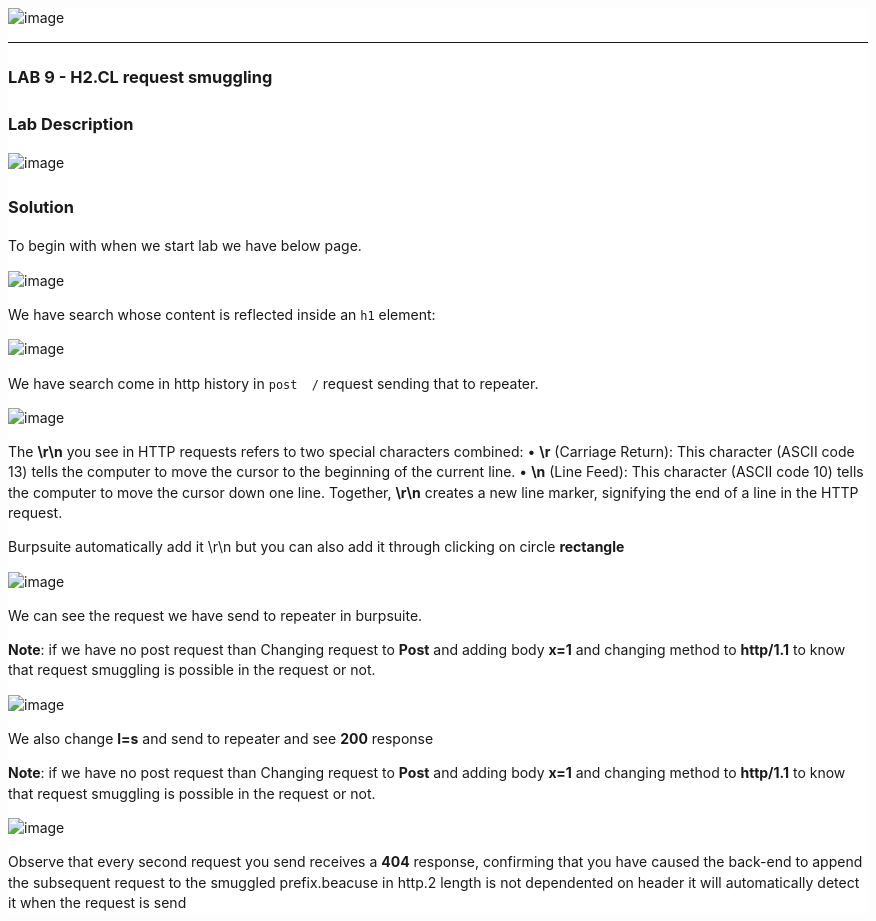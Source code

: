 <img width="1674" height="600" alt="image" src="https://github.com/user-attachments/assets/a49a5e2b-3633-4ac3-b250-a95341776390" />

---

### LAB 9 - H2.CL request smuggling

### Lab Description

<img width="890" height="618" alt="image" src="https://github.com/user-attachments/assets/593ede02-6994-45d0-b300-e945cdf1b0ae" />

### Solution

To begin with when we start lab we have below page.

<img width="1710" height="790" alt="image" src="https://github.com/user-attachments/assets/f3780d2e-fe67-4f27-9cbe-bd3c2d8220c6" />

We have search whose  content is reflected inside an `h1` element:

<img width="1920" height="651" alt="image" src="https://github.com/user-attachments/assets/f27b21bc-c504-4bfb-8954-fbdc5c3ca13d" />

 We have search come in http history in `post  /`  request sending that to repeater.


<img width="1733" height="733" alt="image" src="https://github.com/user-attachments/assets/9248041a-946a-44d6-b7b2-900e0e979996" />


The **\r\n** you see in HTTP requests refers to two special characters combined:
	• **\r** (Carriage Return): This character (ASCII code 13) tells the computer to move the cursor to the beginning of the current line.
	• **\n** (Line Feed): This character (ASCII code 10) tells the computer to move the cursor down one line.
Together, **\r\n** creates a new line marker, signifying the end of a line in the HTTP request.


Burpsuite automatically add it \r\n but you can also add it through clicking on circle **rectangle**

<img width="1329" height="503" alt="image" src="https://github.com/user-attachments/assets/805a0003-4d0a-45cc-b051-334436a2b33f" />

We can see the request we have send to repeater in burpsuite.

**Note**: if we have no post request than Changing request to **Post** and adding body **x=1** and changing method to **http/1.1** to know that request smuggling is possible in the request  or not.

<img width="1382" height="584" alt="image" src="https://github.com/user-attachments/assets/602d0a21-a296-4679-9d69-c3d70f32415c" />

We also change **l=s** and send to repeater and see **200** response

 **Note**: if we have no post request than Changing request to **Post** and adding body **x=1** and changing method to **http/1.1** to know that request smuggling is possible in the request  or not.

  <img width="1337" height="503" alt="image" src="https://github.com/user-attachments/assets/744ff743-5266-4ee3-b498-740aac7e667d" />

Observe that every second request you send receives a **404** response, confirming that you have caused the back-end to append the subsequent request to the smuggled prefix.beacuse in http.2 length is not dependented on header it will automatically detect it when the request is send
